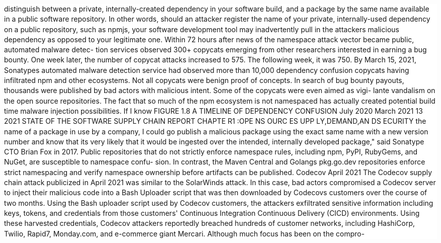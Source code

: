 distinguish between a private, internally\-created 
dependency in your software build, and a package 
by the same name available in a public software 
repository.
In other words, should an attacker register the 
name of your private, internally\-used dependency 
on a public repository, such as npmjs, your software 
development tool may inadvertently pull in the 
attackers malicious dependency as opposed to 
your legitimate one.
Within 72 hours after news of the namespace attack 
vector became public, automated malware detec\-
tion services observed 300\+ copycats emerging 
from other researchers interested in earning a bug 
bounty. One week later, the number of copycat 
attacks increased to 575\. The following week, it 
was 750\. By March 15, 2021, Sonatypes automated 
malware detection service had observed more than 
10,000 dependency confusion copycats having 
infiltrated npm and other ecosystems.
Not all copycats were benign proof of concepts. 
In search of bug bounty payouts, thousands were 
published by bad actors with malicious intent. 
Some of the copycats were even aimed as vigi\-
lante vandalism on the open source repositories. 
The fact that so much of the npm ecosystem is 
not namespaced has actually created potential 
build time malware injection possibilities. If I know 
FIGURE 1\.8
A TIMELINE OF DEPENDENCY CONFUSION
July 2020 March 2021
13
2021 STATE OF THE SOFTWARE SUPPLY CHAIN REPORT
CHAPTE R1 :OPE NS OURC ES UPP LY,DEMAND,AN DS ECURITY
the name of a package in use by a company, I 
could go publish a malicious package using the 
exact same name with a new version number 
and know that its very likely that it would be 
ingested over the intended, internally developed 
package," said Sonatype CTO Brian Fox in 2017\.
Public repositories that do not strictly enforce 
namespace rules, including npm, PyPI, RubyGems, 
and NuGet, are susceptible to namespace confu\-
sion. In contrast, the Maven Central and Golangs 
pkg.go.dev repositories enforce strict namespacing 
and verify namespace ownership before artifacts 
can be published.
Codecov April 2021
The Codecov supply chain attack publicized in April 
2021 was similar to the SolarWinds attack. In this 
case, bad actors compromised a Codecov server 
to inject their malicious code into a Bash Uploader 
script that was then downloaded by Codecovs 
customers over the course of two months.
Using the Bash uploader script used by Codecov 
customers, the attackers exfiltrated sensitive 
information including keys, tokens, and credentials 
from those customers' Continuous Integration
Continuous Delivery (CICD) environments. Using 
these harvested credentials, Codecov attackers 
reportedly breached hundreds of customer 
networks, including HashiCorp, Twilio, Rapid7, 
Monday.com, and e\-commerce giant Mercari.
Although much focus has been on the compro\-
